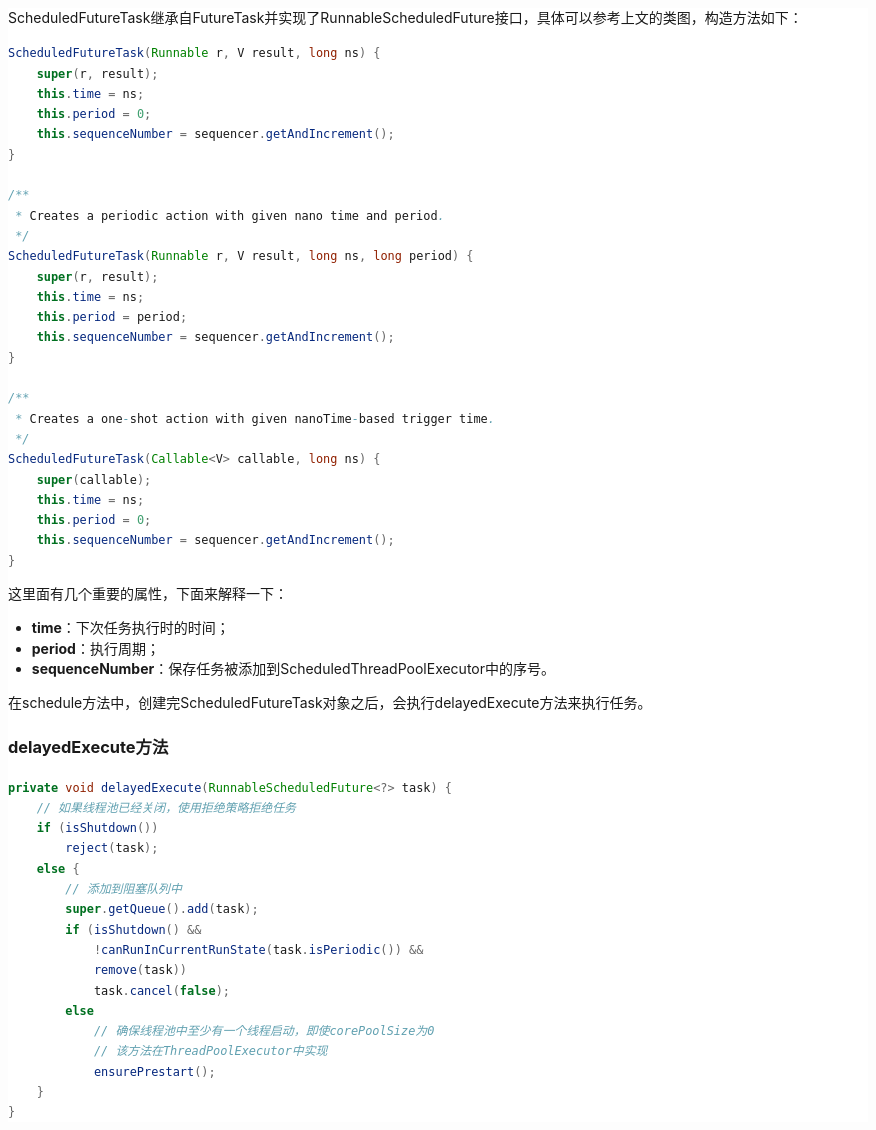 ScheduledFutureTask继承自FutureTask并实现了RunnableScheduledFuture接口，具体可以参考上文的类图，构造方法如下：

```java
ScheduledFutureTask(Runnable r, V result, long ns) {
    super(r, result);
    this.time = ns;
    this.period = 0;
    this.sequenceNumber = sequencer.getAndIncrement();
}

/**
 * Creates a periodic action with given nano time and period.
 */
ScheduledFutureTask(Runnable r, V result, long ns, long period) {
    super(r, result);
    this.time = ns;
    this.period = period;
    this.sequenceNumber = sequencer.getAndIncrement();
}

/**
 * Creates a one-shot action with given nanoTime-based trigger time.
 */
ScheduledFutureTask(Callable<V> callable, long ns) {
    super(callable);
    this.time = ns;
    this.period = 0;
    this.sequenceNumber = sequencer.getAndIncrement();
}
```

这里面有几个重要的属性，下面来解释一下：

-   **time**：下次任务执行时的时间；
-   **period**：执行周期；
-   **sequenceNumber**：保存任务被添加到ScheduledThreadPoolExecutor中的序号。

在schedule方法中，创建完ScheduledFutureTask对象之后，会执行delayedExecute方法来执行任务。

### delayedExecute方法

```java
private void delayedExecute(RunnableScheduledFuture<?> task) {
    // 如果线程池已经关闭，使用拒绝策略拒绝任务
    if (isShutdown())
        reject(task);
    else {
        // 添加到阻塞队列中
        super.getQueue().add(task);
        if (isShutdown() &&
            !canRunInCurrentRunState(task.isPeriodic()) &&
            remove(task))
            task.cancel(false);
        else
            // 确保线程池中至少有一个线程启动，即使corePoolSize为0
            // 该方法在ThreadPoolExecutor中实现
            ensurePrestart();
    }
}
```
